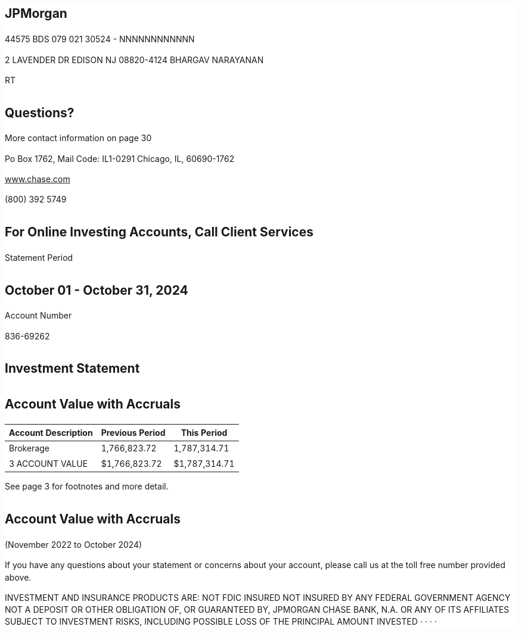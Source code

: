 

## JPMorgan

44575 BDS 079 021 30524 - NNNNNNNNNNNN

2 LAVENDER DR EDISON NJ  08820-4124 BHARGAV NARAYANAN

RT

## Questions?

More contact information on page 30

Po Box 1762, Mail Code: IL1-0291 Chicago, IL, 60690-1762

www.chase.com

(800) 392 5749

## For Online Investing  Accounts, Call Client Services

Statement Period

## October 01 - October 31, 2024

Account Number

836-69262

## Investment Statement

## Account Value with Accruals

| Account Description   | Previous Period   | This Period   |
|-----------------------|-------------------|---------------|
| Brokerage             | 1,766,823.72      | 1,787,314.71  |
| 3   ACCOUNT VALUE     | $1,766,823.72     | $1,787,314.71 |

See page 3 for footnotes and more detail.

## Account Value with Accruals

(November 2022 to October 2024)

If you have any questions about your statement or concerns about your account, please call us at the toll free number provided above.



INVESTMENT AND INSURANCE PRODUCTS ARE:   NOT FDIC INSURED   NOT INSURED BY ANY FEDERAL GOVERNMENT AGENCY NOT A DEPOSIT OR OTHER OBLIGATION OF, OR GUARANTEED BY, JPMORGAN CHASE BANK, N.A. OR ANY OF ITS AFFILIATES SUBJECT TO INVESTMENT RISKS, INCLUDING POSSIBLE LOSS OF THE PRINCIPAL AMOUNT INVESTED · · · ·
